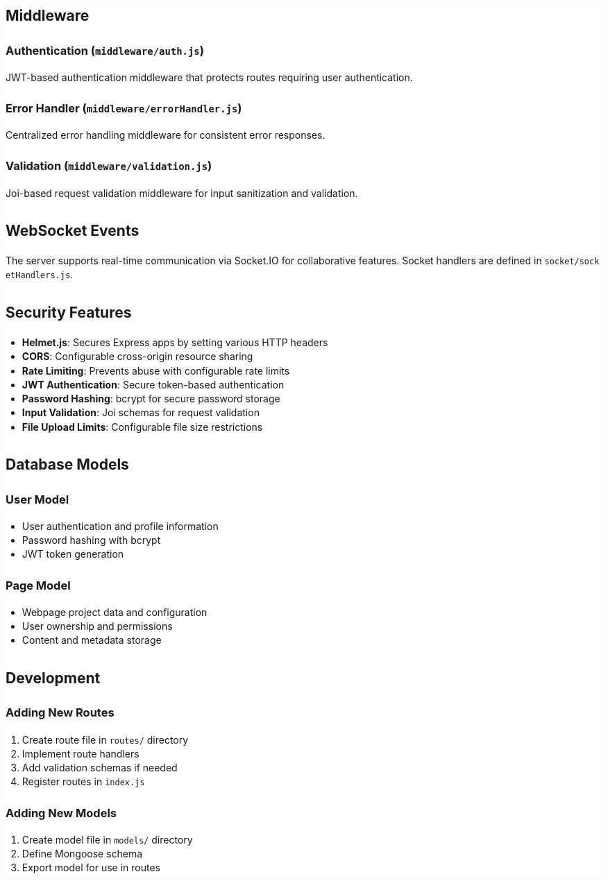 ## Middleware

### Authentication (`middleware/auth.js`)
JWT-based authentication middleware that protects routes requiring user authentication.

### Error Handler (`middleware/errorHandler.js`)
Centralized error handling middleware for consistent error responses.

### Validation (`middleware/validation.js`)
Joi-based request validation middleware for input sanitization and validation.

## WebSocket Events

The server supports real-time communication via Socket.IO for collaborative features. Socket handlers are defined in `socket/socketHandlers.js`.

## Security Features

- **Helmet.js**: Secures Express apps by setting various HTTP headers
- **CORS**: Configurable cross-origin resource sharing
- **Rate Limiting**: Prevents abuse with configurable rate limits
- **JWT Authentication**: Secure token-based authentication
- **Password Hashing**: bcrypt for secure password storage
- **Input Validation**: Joi schemas for request validation
- **File Upload Limits**: Configurable file size restrictions

## Database Models

### User Model
- User authentication and profile information
- Password hashing with bcrypt
- JWT token generation

### Page Model
- Webpage project data and configuration
- User ownership and permissions
- Content and metadata storage

## Development

### Adding New Routes
1. Create route file in `routes/` directory
2. Implement route handlers
3. Add validation schemas if needed
4. Register routes in `index.js`

### Adding New Models
1. Create model file in `models/` directory
2. Define Mongoose schema
3. Export model for use in routes
